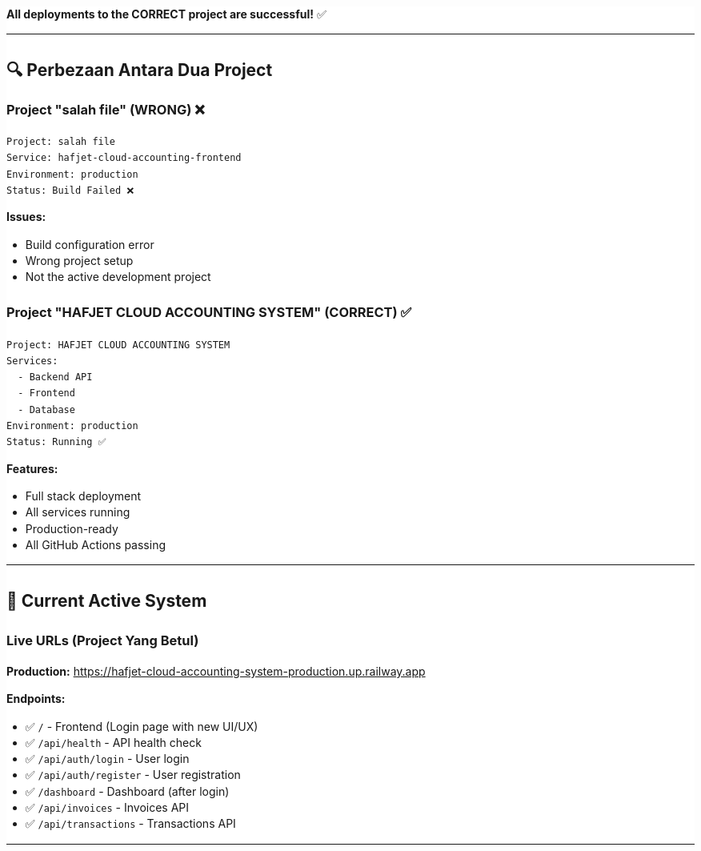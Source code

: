 **All deployments to the CORRECT project are successful!** ✅

---

## 🔍 Perbezaan Antara Dua Project

### Project "salah file" (WRONG) ❌
```
Project: salah file
Service: hafjet-cloud-accounting-frontend
Environment: production
Status: Build Failed ❌
```

**Issues:**
- Build configuration error
- Wrong project setup
- Not the active development project

### Project "HAFJET CLOUD ACCOUNTING SYSTEM" (CORRECT) ✅
```
Project: HAFJET CLOUD ACCOUNTING SYSTEM
Services: 
  - Backend API
  - Frontend
  - Database
Environment: production
Status: Running ✅
```

**Features:**
- Full stack deployment
- All services running
- Production-ready
- All GitHub Actions passing

---

## 🚀 Current Active System

### Live URLs (Project Yang Betul)

**Production:** https://hafjet-cloud-accounting-system-production.up.railway.app

**Endpoints:**
- ✅ `/` - Frontend (Login page with new UI/UX)
- ✅ `/api/health` - API health check
- ✅ `/api/auth/login` - User login
- ✅ `/api/auth/register` - User registration
- ✅ `/dashboard` - Dashboard (after login)
- ✅ `/api/invoices` - Invoices API
- ✅ `/api/transactions` - Transactions API

---
